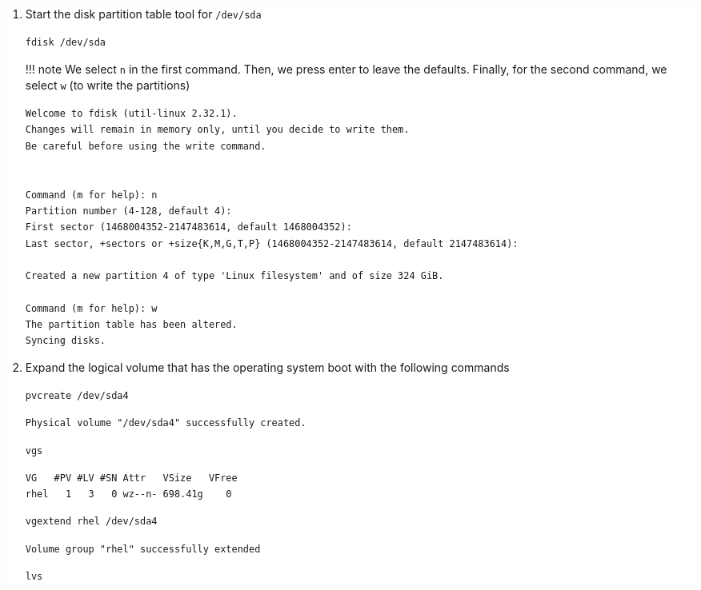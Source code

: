 1. Start the disk partition table tool for `/dev/sda`

    ```{ .text .copy title="[root@bastiononline ~]"}
    fdisk /dev/sda
    ```

    !!! note
        We select `n` in the first command. Then, we press enter to leave the defaults. Finally, for the second command, we select `w` (to write the partitions)

    ```{ .text .no-copy title="Output"}
    Welcome to fdisk (util-linux 2.32.1).
    Changes will remain in memory only, until you decide to write them.
    Be careful before using the write command.


    Command (m for help): n
    Partition number (4-128, default 4): 
    First sector (1468004352-2147483614, default 1468004352): 
    Last sector, +sectors or +size{K,M,G,T,P} (1468004352-2147483614, default 2147483614): 

    Created a new partition 4 of type 'Linux filesystem' and of size 324 GiB.

    Command (m for help): w
    The partition table has been altered.
    Syncing disks.
    ```

1. Expand the logical volume that has the operating system boot with the following commands
   
    ```{ .text .copy title="[root@bastiononline ~]"}
    pvcreate /dev/sda4
    ```

    ```{ .text .no-copy title="Output"}
    Physical volume "/dev/sda4" successfully created.
    ```

    ```{ .text .copy title="[root@bastiononline ~]"}
    vgs
    ```

    ```{ .text .no-copy title="Output"}
    VG   #PV #LV #SN Attr   VSize   VFree
    rhel   1   3   0 wz--n- 698.41g    0
    ```

    ```{ .text .copy title="[root@bastiononline ~]"}
    vgextend rhel /dev/sda4
    ```

    ```{ .text .no-copy title="Output"}
    Volume group "rhel" successfully extended
    ```

    ```{ .text .copy title="[root@bastiononline ~]"}
    lvs
    ```
